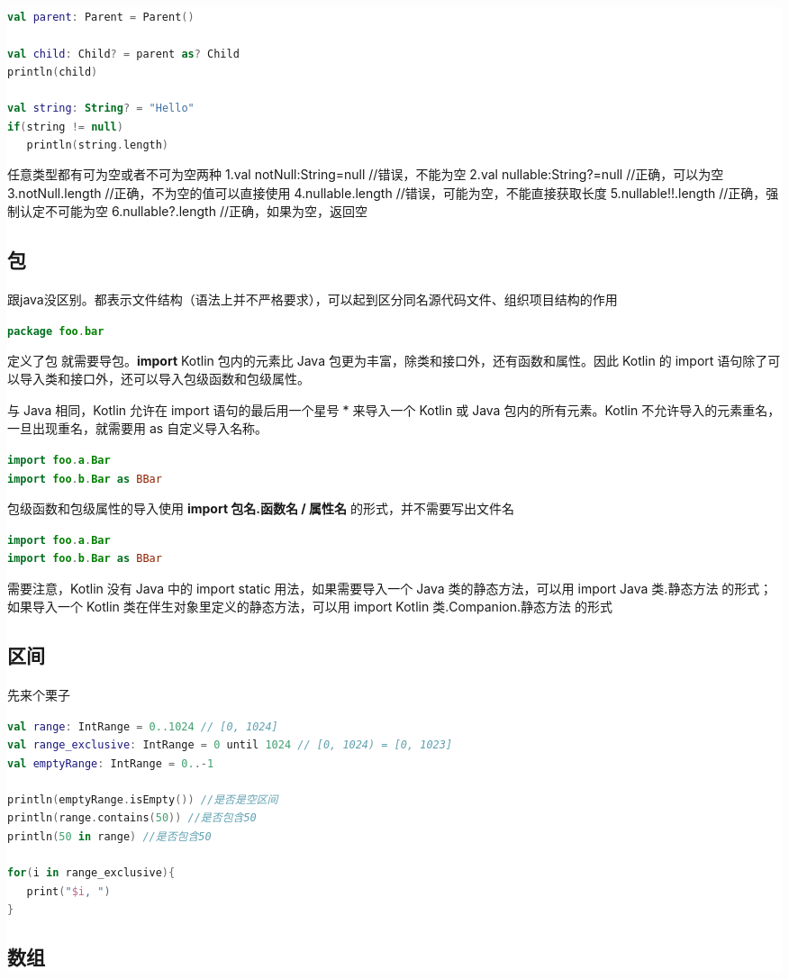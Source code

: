 ```kotlin
val parent: Parent = Parent()

val child: Child? = parent as? Child
println(child)

val string: String? = "Hello"
if(string != null)
   println(string.length)
```

任意类型都有可为空或者不可为空两种
1.val notNull:String=null //错误，不能为空
2.val nullable:String?=null //正确，可以为空
3.notNull.length //正确，不为空的值可以直接使用
4.nullable.length //错误，可能为空，不能直接获取长度
5.nullable!!.length //正确，强制认定不可能为空
6.nullable?.length //正确，如果为空，返回空

## 包

跟java没区别。都表示文件结构（语法上并不严格要求），可以起到区分同名源代码文件、组织项目结构的作用

```kotlin
package foo.bar
```

定义了包 就需要导包。**import** Kotlin 包内的元素比 Java 包更为丰富，除类和接口外，还有函数和属性。因此 Kotlin 的 import 语句除了可以导入类和接口外，还可以导入包级函数和包级属性。

与 Java 相同，Kotlin 允许在 import 语句的最后用一个星号 * 来导入一个 Kotlin 或 Java 包内的所有元素。Kotlin 不允许导入的元素重名，一旦出现重名，就需要用 as 自定义导入名称。

```kotlin
import foo.a.Bar
import foo.b.Bar as BBar
```
包级函数和包级属性的导入使用 **import 包名.函数名 / 属性名** 的形式，并不需要写出文件名

```kotlin
import foo.a.Bar
import foo.b.Bar as BBar
```

需要注意，Kotlin 没有 Java 中的 import static 用法，如果需要导入一个 Java 类的静态方法，可以用 import Java 类.静态方法 的形式；如果导入一个 Kotlin 类在伴生对象里定义的静态方法，可以用 import Kotlin 类.Companion.静态方法 的形式

## 区间

先来个栗子

```kotlin
val range: IntRange = 0..1024 // [0, 1024]
val range_exclusive: IntRange = 0 until 1024 // [0, 1024) = [0, 1023]
val emptyRange: IntRange = 0..-1

println(emptyRange.isEmpty()) //是否是空区间
println(range.contains(50)) //是否包含50
println(50 in range) //是否包含50

for(i in range_exclusive){
   print("$i, ")
}
```
## 数组
